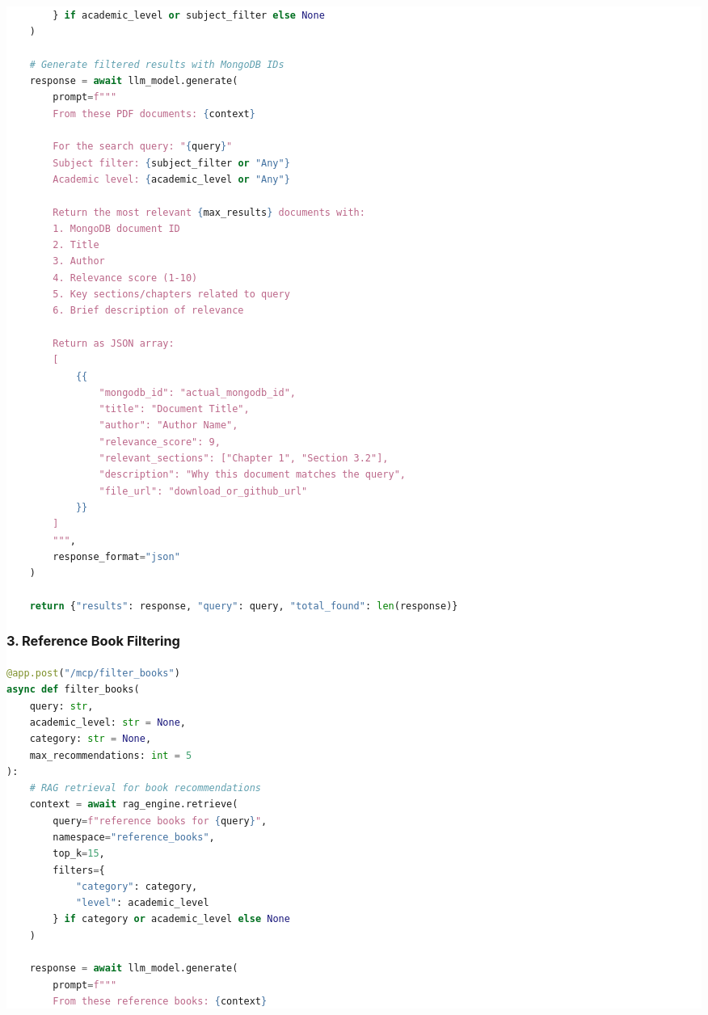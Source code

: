 ```python
        } if academic_level or subject_filter else None
    )
    
    # Generate filtered results with MongoDB IDs
    response = await llm_model.generate(
        prompt=f"""
        From these PDF documents: {context}
        
        For the search query: "{query}"
        Subject filter: {subject_filter or "Any"}
        Academic level: {academic_level or "Any"}
        
        Return the most relevant {max_results} documents with:
        1. MongoDB document ID
        2. Title
        3. Author
        4. Relevance score (1-10)
        5. Key sections/chapters related to query
        6. Brief description of relevance
        
        Return as JSON array:
        [
            {{
                "mongodb_id": "actual_mongodb_id",
                "title": "Document Title",
                "author": "Author Name",
                "relevance_score": 9,
                "relevant_sections": ["Chapter 1", "Section 3.2"],
                "description": "Why this document matches the query",
                "file_url": "download_or_github_url"
            }}
        ]
        """,
        response_format="json"
    )
    
    return {"results": response, "query": query, "total_found": len(response)}
```

### 3. Reference Book Filtering

```python
@app.post("/mcp/filter_books")
async def filter_books(
    query: str, 
    academic_level: str = None,
    category: str = None,
    max_recommendations: int = 5
):
    # RAG retrieval for book recommendations
    context = await rag_engine.retrieve(
        query=f"reference books for {query}",
        namespace="reference_books",
        top_k=15,
        filters={
            "category": category,
            "level": academic_level
        } if category or academic_level else None
    )
    
    response = await llm_model.generate(
        prompt=f"""
        From these reference books: {context}
```